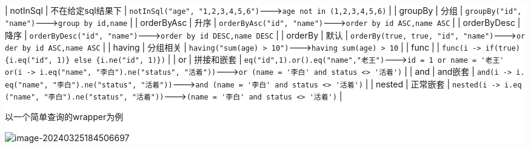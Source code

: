 | notInSql     | 不在给定sql结果下  | `notInSql("age", "1,2,3,4,5,6")`--->`age not in (1,2,3,4,5,6)` |
| groupBy      | 分组               | `groupBy("id", "name")`--->`group by id,name`                |
| orderByAsc   | 升序               | `orderByAsc("id", "name")`--->`order by id ASC,name ASC`     |
| orderByDesc  | 降序               | `orderByDesc("id", "name")`--->`order by id DESC,name DESC`  |
| orderBy      | 默认               | `orderBy(true, true, "id", "name")`--->`order by id ASC,name ASC` |
| having       | 分组相关           | `having("sum(age) > 10")`--->`having sum(age) > 10`          |
| func         |                    | `func(i -> if(true) {i.eq("id", 1)} else {i.ne("id", 1)})`   |
| or           | 拼接和嵌套         | `eq("id",1).or().eq("name","老王")`--->`id = 1 or name = '老王'`<br />`or(i -> i.eq("name", "李白").ne("status", "活着"))`--->`or (name = '李白' and status <> '活着')` |
| and          | and嵌套            | `and(i -> i.eq("name", "李白").ne("status", "活着"))`--->`and (name = '李白' and status <> '活着')` |
| nested       | 正常嵌套           | `nested(i -> i.eq("name", "李白").ne("status", "活着"))`--->`(name = '李白' and status <> '活着')` |

以一个简单查询的wrapper为例

![image-20240325184506697](https://raw.githubusercontent.com/balance-hy/typora/master/thinkbook/image-20240325184506697.png)
